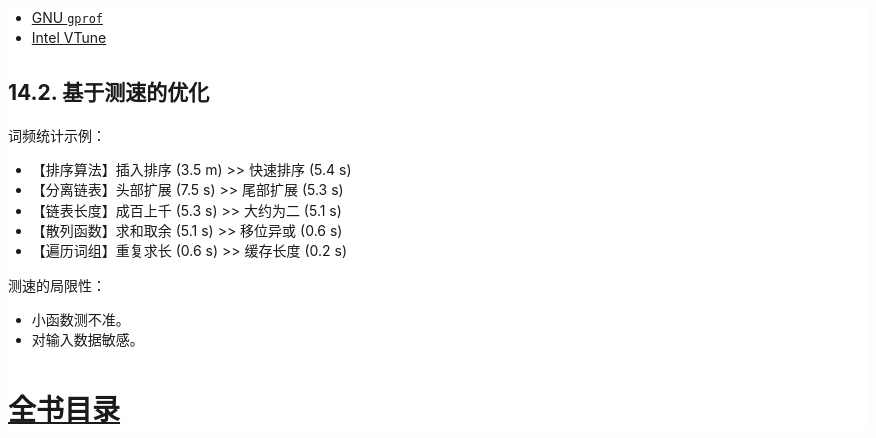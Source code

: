 - [GNU `gprof`](../cpp/profile.md#gprof)
- [Intel VTune](https://software.intel.com/content/www/us/en/develop/tools/oneapi/components/vtune-profiler.html)

## 14.2. 基于测速的优化

词频统计示例：
- 【排序算法】插入排序 (3.5 m) >> 快速排序 (5.4 s)
- 【分离链表】头部扩展 (7.5 s) >> 尾部扩展 (5.3 s)
- 【链表长度】成百上千 (5.3 s) >> 大约为二 (5.1 s)
- 【散列函数】求和取余 (5.1 s) >> 移位异或 (0.6 s)
- 【遍历词组】重复求长 (0.6 s) >> 缓存长度 (0.2 s)

测速的局限性：
- 小函数测不准。
- 对输入数据敏感。

# [全书目录](../csapp.md#全书目录)
